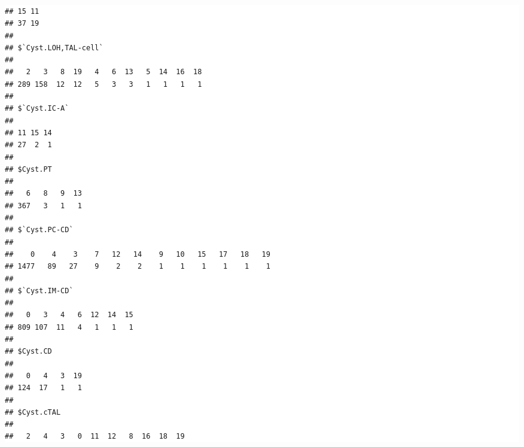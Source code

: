     ## 15 11 
    ## 37 19 
    ## 
    ## $`Cyst.LOH,TAL-cell`
    ## 
    ##   2   3   8  19   4   6  13   5  14  16  18 
    ## 289 158  12  12   5   3   3   1   1   1   1 
    ## 
    ## $`Cyst.IC-A`
    ## 
    ## 11 15 14 
    ## 27  2  1 
    ## 
    ## $Cyst.PT
    ## 
    ##   6   8   9  13 
    ## 367   3   1   1 
    ## 
    ## $`Cyst.PC-CD`
    ## 
    ##    0    4    3    7   12   14    9   10   15   17   18   19 
    ## 1477   89   27    9    2    2    1    1    1    1    1    1 
    ## 
    ## $`Cyst.IM-CD`
    ## 
    ##   0   3   4   6  12  14  15 
    ## 809 107  11   4   1   1   1 
    ## 
    ## $Cyst.CD
    ## 
    ##   0   4   3  19 
    ## 124  17   1   1 
    ## 
    ## $Cyst.cTAL
    ## 
    ##   2   4   3   0  11  12   8  16  18  19 